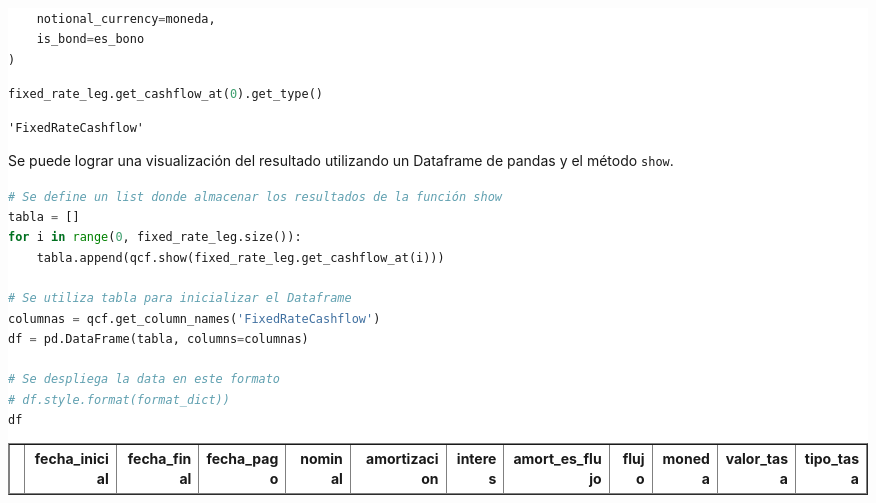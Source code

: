 ```python
    notional_currency=moneda,
    is_bond=es_bono
)
```


```python
fixed_rate_leg.get_cashflow_at(0).get_type()
```




    'FixedRateCashflow'



Se puede lograr una visualización del resultado utilizando un Dataframe de pandas y el método `show`.


```python
# Se define un list donde almacenar los resultados de la función show
tabla = []
for i in range(0, fixed_rate_leg.size()):
    tabla.append(qcf.show(fixed_rate_leg.get_cashflow_at(i)))

# Se utiliza tabla para inicializar el Dataframe
columnas = qcf.get_column_names('FixedRateCashflow')
df = pd.DataFrame(tabla, columns=columnas)

# Se despliega la data en este formato
# df.style.format(format_dict))
df
```




<div>
<style scoped>
    .dataframe tbody tr th:only-of-type {
        vertical-align: middle;
    }

    .dataframe tbody tr th {
        vertical-align: top;
    }

    .dataframe thead th {
        text-align: right;
    }
</style>
<table border="1" class="dataframe">
  <thead>
    <tr style="text-align: right;">
      <th></th>
      <th>fecha_inicial</th>
      <th>fecha_final</th>
      <th>fecha_pago</th>
      <th>nominal</th>
      <th>amortizacion</th>
      <th>interes</th>
      <th>amort_es_flujo</th>
      <th>flujo</th>
      <th>moneda</th>
      <th>valor_tasa</th>
      <th>tipo_tasa</th>
    </tr>
  </thead>
  <tbody>